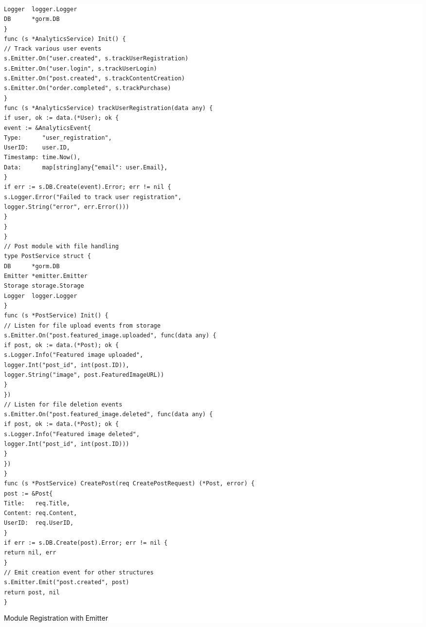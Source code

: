 ```
Logger  logger.Logger
DB      *gorm.DB
}
func (s *AnalyticsService) Init() {
// Track various user events
s.Emitter.On("user.created", s.trackUserRegistration)
s.Emitter.On("user.login", s.trackUserLogin)
s.Emitter.On("post.created", s.trackContentCreation)
s.Emitter.On("order.completed", s.trackPurchase)
}
func (s *AnalyticsService) trackUserRegistration(data any) {
if user, ok := data.(*User); ok {
event := &AnalyticsEvent{
Type:      "user_registration",
UserID:    user.ID,
Timestamp: time.Now(),
Data:      map[string]any{"email": user.Email},
}
if err := s.DB.Create(event).Error; err != nil {
s.Logger.Error("Failed to track user registration",
logger.String("error", err.Error()))
}
}
}
// Post module with file handling
type PostService struct {
DB      *gorm.DB
Emitter *emitter.Emitter
Storage storage.Storage
Logger  logger.Logger
}
func (s *PostService) Init() {
// Listen for file upload events from storage
s.Emitter.On("post.featured_image.uploaded", func(data any) {
if post, ok := data.(*Post); ok {
s.Logger.Info("Featured image uploaded",
logger.Int("post_id", int(post.ID)),
logger.String("image", post.FeaturedImageURL))
}
})
// Listen for file deletion events
s.Emitter.On("post.featured_image.deleted", func(data any) {
if post, ok := data.(*Post); ok {
s.Logger.Info("Featured image deleted",
logger.Int("post_id", int(post.ID)))
}
})
}
func (s *PostService) CreatePost(req CreatePostRequest) (*Post, error) {
post := &Post{
Title:   req.Title,
Content: req.Content,
UserID:  req.UserID,
}
if err := s.DB.Create(post).Error; err != nil {
return nil, err
}
// Emit creation event for other structures
s.Emitter.Emit("post.created", post)
return post, nil
}
```
Module Registration with Emitter